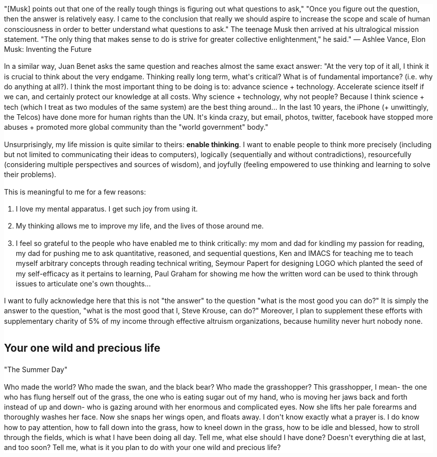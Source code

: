 "[Musk] points out that one of the really tough things is figuring out what questions to ask," "Once you figure out the question, then the answer is relatively easy. I came to the conclusion that really we should aspire to increase the scope and scale of human consciousness in order to better understand what questions to ask." The teenage Musk then arrived at his ultralogical mission statement. "The only thing that makes sense to do is strive for greater collective enlightenment," he said."  ― Ashlee Vance, Elon Musk: Inventing the Future

In a similar way, Juan Benet asks the same question and reaches almost the same exact answer: "At the very top of it all, I think it is crucial to think about the very endgame. Thinking really long term, what's critical? What is of fundamental importance? (i.e. why do anything at all?). I think the most important thing to be doing is to: advance science + technology. Accelerate science itself if we can, and certainly protect our knowledge at all costs. Why science + technology, why not people? Because I think science + tech (which I treat as two modules of the same system) are the best thing around... In the last 10 years, the iPhone (+ unwittingly, the Telcos) have done more for human rights than the UN. It's kinda crazy, but email, photos, twitter, facebook have stopped more abuses + promoted more global community than the "world government" body."

Unsurprisingly, my life mission is quite similar to theirs: **enable thinking**. I want to enable people to think more precisely (including but not limited to communicating their ideas to computers), logically (sequentially and without contradictions), resourcefully (considering multiple perspectives and sources of wisdom), and joyfully (feeling empowered to use thinking and learning to solve their problems).

This is meaningful to me for a few reasons:

1. I love my mental apparatus. I get such joy from using it.

2. My thinking allows me to improve my life, and the lives of those around me.

3. I feel so grateful to the people who have enabled me to think critically: my mom and dad for kindling my passion for reading, my dad for pushing me to ask quantitative, reasoned, and sequential questions, Ken and IMACS for teaching me to teach myself arbitrary concepts through reading technical writing, Seymour Papert for designing LOGO which planted the seed of my self-efficacy as it pertains to learning, Paul Graham for showing me how the written word can be used to think through issues to articulate one's own thoughts...

I want to fully acknowledge here that this is not "the answer" to the question "what is the most good you can do?" It is simply the answer to the question, "what is the most good that I, Steve Krouse, can do?" Moreover, I plan to supplement these efforts with supplementary charity of 5% of my income through effective altruism organizations, because humility never hurt nobody none.

## Your one wild and precious life

"The Summer Day"

Who made the world?
Who made the swan, and the black bear?
Who made the grasshopper?
This grasshopper, I mean-
the one who has flung herself out of the grass,
the one who is eating sugar out of my hand,
who is moving her jaws back and forth instead of up and down-
who is gazing around with her enormous and complicated eyes.
Now she lifts her pale forearms and thoroughly washes her face.
Now she snaps her wings open, and floats away.
I don't know exactly what a prayer is.
I do know how to pay attention, how to fall down
into the grass, how to kneel down in the grass,
how to be idle and blessed, how to stroll through the fields,
which is what I have been doing all day.
Tell me, what else should I have done?
Doesn't everything die at last, and too soon?
Tell me, what is it you plan to do
with your one wild and precious life?
